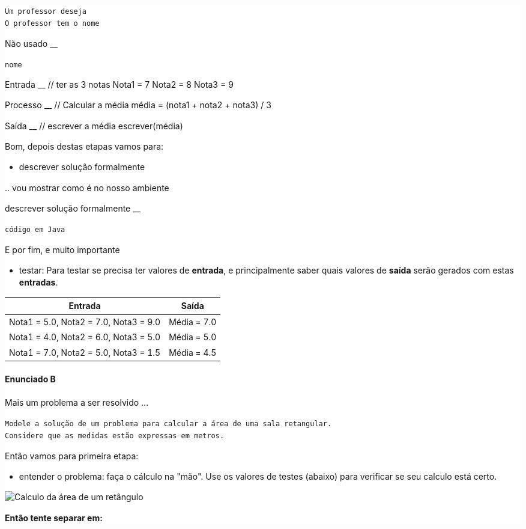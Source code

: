     Um professor deseja 
    O professor tem o nome

Não usado __

    nome

Entrada __
    // ter as 3 notas
    Nota1 = 7
    Nota2 = 8
    Nota3 = 9

Processo __
    // Calcular a média
    média = (nota1 + nota2 + nota3) / 3

Saída __
    // escrever a média
    escrever(média)

Bom, depois destas etapas vamos para:

- descrever solução formalmente

 .. vou mostrar como é no nosso ambiente

descrever solução formalmente __

    código em Java

E por fim, e muito importante

- testar: Para testar se precisa ter valores de **entrada**, e principalmente saber quais valores de **saída** serão gerados com estas **entradas**.

| Entrada       | Saída                                     |
| ---------- | --------------------------------------------- |
| Nota1 = 5.0, Nota2 = 7.0, Nota3 = 9.0 | Média = 7.0​ |
| Nota1 = 4.0, Nota2 = 6.0, Nota3 = 5.0 | Média = 5.0​ |
| Nota1 = 7.0, Nota2 = 5.0, Nota3 = 1.5 | Média = 4.5​ |

#### Enunciado B

Mais um problema a ser resolvido ...

    Modele a solução de um problema para calcular a área de uma sala retangular. 
    Considere que as medidas estão expressas em metros.

Então vamos para primeira etapa:

- entender o problema​: faça o cálculo na "mão". Use os valores de testes (abaixo) para verificar se seu calculo está certo.

![Calculo da área de um retângulo](imgs/AA_EnunciadoB.jpg "Calculo da área de um retângulo")

**Então tente separar em:**
